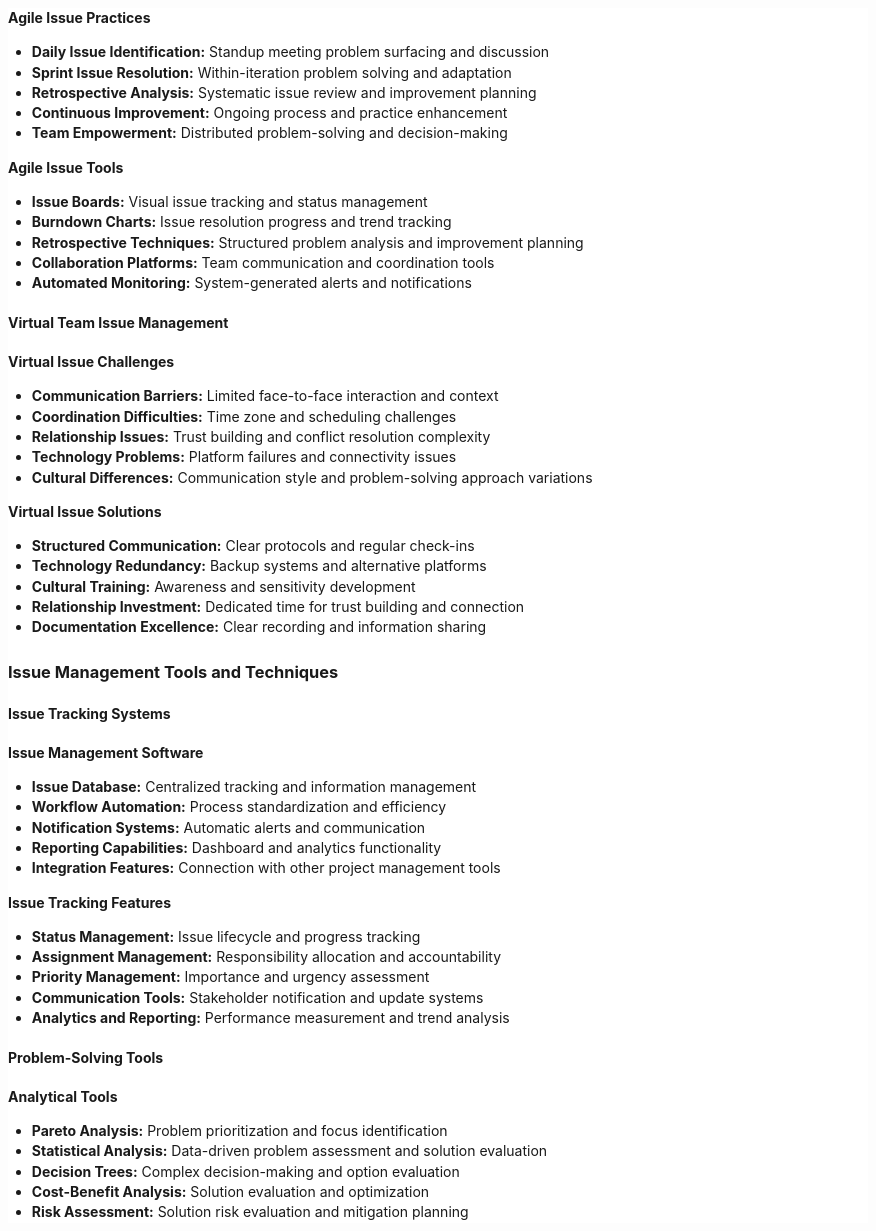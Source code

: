 **Agile Issue Practices**
- **Daily Issue Identification:** Standup meeting problem surfacing and discussion
- **Sprint Issue Resolution:** Within-iteration problem solving and adaptation
- **Retrospective Analysis:** Systematic issue review and improvement planning
- **Continuous Improvement:** Ongoing process and practice enhancement
- **Team Empowerment:** Distributed problem-solving and decision-making

**Agile Issue Tools**
- **Issue Boards:** Visual issue tracking and status management
- **Burndown Charts:** Issue resolution progress and trend tracking
- **Retrospective Techniques:** Structured problem analysis and improvement planning
- **Collaboration Platforms:** Team communication and coordination tools
- **Automated Monitoring:** System-generated alerts and notifications

#### Virtual Team Issue Management

**Virtual Issue Challenges**
- **Communication Barriers:** Limited face-to-face interaction and context
- **Coordination Difficulties:** Time zone and scheduling challenges
- **Relationship Issues:** Trust building and conflict resolution complexity
- **Technology Problems:** Platform failures and connectivity issues
- **Cultural Differences:** Communication style and problem-solving approach variations

**Virtual Issue Solutions**
- **Structured Communication:** Clear protocols and regular check-ins
- **Technology Redundancy:** Backup systems and alternative platforms
- **Cultural Training:** Awareness and sensitivity development
- **Relationship Investment:** Dedicated time for trust building and connection
- **Documentation Excellence:** Clear recording and information sharing

### Issue Management Tools and Techniques

#### Issue Tracking Systems

**Issue Management Software**
- **Issue Database:** Centralized tracking and information management
- **Workflow Automation:** Process standardization and efficiency
- **Notification Systems:** Automatic alerts and communication
- **Reporting Capabilities:** Dashboard and analytics functionality
- **Integration Features:** Connection with other project management tools

**Issue Tracking Features**
- **Status Management:** Issue lifecycle and progress tracking
- **Assignment Management:** Responsibility allocation and accountability
- **Priority Management:** Importance and urgency assessment
- **Communication Tools:** Stakeholder notification and update systems
- **Analytics and Reporting:** Performance measurement and trend analysis

#### Problem-Solving Tools

**Analytical Tools**
- **Pareto Analysis:** Problem prioritization and focus identification
- **Statistical Analysis:** Data-driven problem assessment and solution evaluation
- **Decision Trees:** Complex decision-making and option evaluation
- **Cost-Benefit Analysis:** Solution evaluation and optimization
- **Risk Assessment:** Solution risk evaluation and mitigation planning
